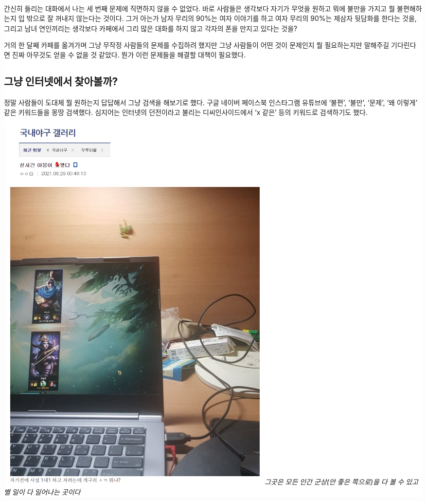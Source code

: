 간신히 들리는 대화에서 나는 세 번째 문제에 직면하지 않을 수 없었다. 바로 사람들은 생각보다 자기가 무엇을 원하고 뭐에 불만을 가지고 뭘 불편해하는지 입 밖으로 잘 꺼내지 않는다는 것이다. 그거 아는가 남자 무리의 90%는 여자 이야기를 하고 여자 무리의 90%는 제삼자 뒷담화를 한다는 것을, 그리고 남녀 연인끼리는 생각보다 카페에서 그리 많은 대화를 하지 않고 각자의 폰을 만지고 있다는 것을?

거의 한 달째 카페를 옮겨가며 그냥 무작정 사람들의 문제를 수집하려 했지만 그냥 사람들이 어떤 것이 문제인지 뭘 필요하는지만 말해주길 기다린다면 진짜 아무것도 얻을 수 없을 것 같았다. 뭔가 이런 문제들을 해결할 대책이 필요했다.

## 그냥 인터넷에서 찾아볼까?
정말 사람들이 도대체 뭘 원하는지 답답해서 그냥 검색을 해보기로 했다. 구글 네이버 페이스북 인스타그램 유튜브에 ‘불편’, ‘불만’, ‘문제’, ‘왜 이렇게’ 같은 키워드들을 몽땅 검색했다. 심지어는 인터넷의 던전이라고 불리는 디씨인사이드에서 ‘x 같은’ 등의 키워드로 검색하기도 했다.

![DC inside baseball gallery frog post](/assets/images/DC_inside_baseball_gallery_frog_post.png "DC inside baseball gallery frog post")
*그곳은 모든 인간 군상(안 좋은 쪽으로)을 다 볼 수 있고 별 일이 다 일어나는 곳이다*
